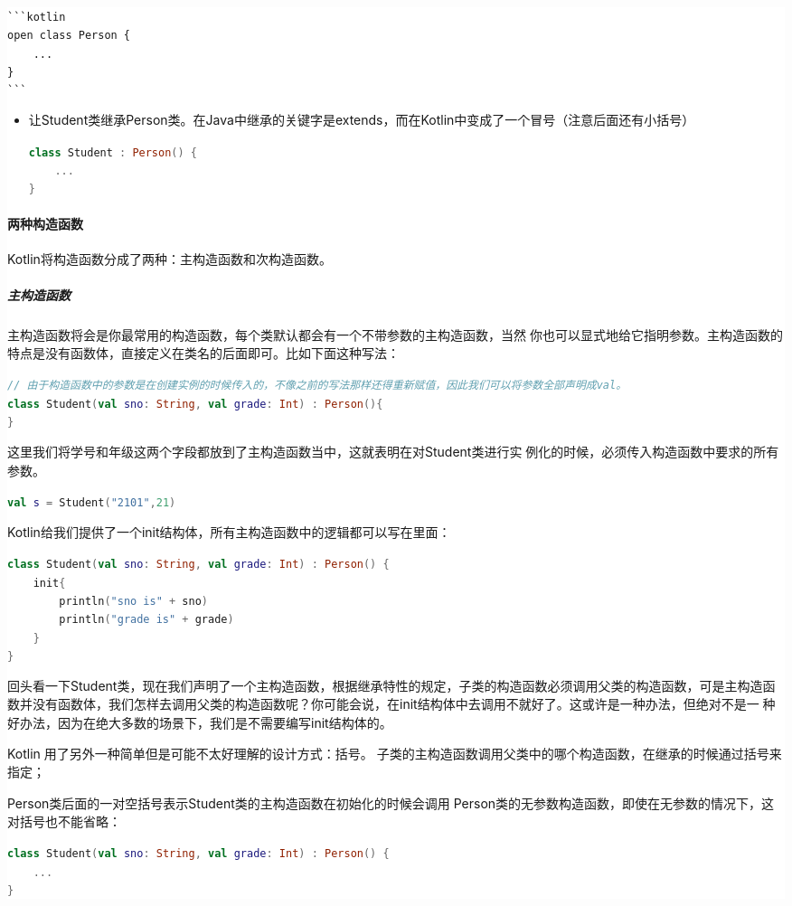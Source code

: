     ```kotlin
    open class Person {
        ...
    }
    ```

- 让Student类继承Person类。在Java中继承的关键字是extends，而在Kotlin中变成了一个冒号（注意后面还有小括号）

  ```kotlin
  class Student : Person() {
      ...
  }
  ```

#### 两种构造函数

Kotlin将构造函数分成了两种：主构造函数和次构造函数。

##### 主构造函数

主构造函数将会是你最常用的构造函数，每个类默认都会有一个不带参数的主构造函数，当然 你也可以显式地给它指明参数。主构造函数的特点是没有函数体，直接定义在类名的后面即可。比如下面这种写法：

```kotlin
// 由于构造函数中的参数是在创建实例的时候传入的，不像之前的写法那样还得重新赋值，因此我们可以将参数全部声明成val。
class Student(val sno: String, val grade: Int) : Person(){
}
```

这里我们将学号和年级这两个字段都放到了主构造函数当中，这就表明在对Student类进行实 例化的时候，必须传入构造函数中要求的所有参数。

```kotlin
val s = Student("2101",21)
```

Kotlin给我们提供了一个init结构体，所有主构造函数中的逻辑都可以写在里面：

```kotlin
class Student(val sno: String, val grade: Int) : Person() {
    init{
        println("sno is" + sno)
        println("grade is" + grade)
    }
}
```



回头看一下Student类，现在我们声明了一个主构造函数，根据继承特性的规定，子类的构造函数必须调用父类的构造函数，可是主构造函数并没有函数体，我们怎样去调用父类的构造函数呢？你可能会说，在init结构体中去调用不就好了。这或许是一种办法，但绝对不是一 种好办法，因为在绝大多数的场景下，我们是不需要编写init结构体的。

Kotlin 用了另外一种简单但是可能不太好理解的设计方式：括号。 子类的主构造函数调用父类中的哪个构造函数，在继承的时候通过括号来指定；

Person类后面的一对空括号表示Student类的主构造函数在初始化的时候会调用 Person类的无参数构造函数，即使在无参数的情况下，这对括号也不能省略：

```kotlin
class Student(val sno: String, val grade: Int) : Person() {
	...
}
```
